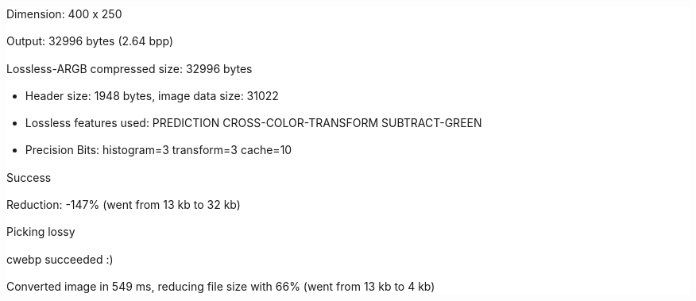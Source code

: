 Dimension: 400 x 250

Output:    32996 bytes (2.64 bpp)

Lossless-ARGB compressed size: 32996 bytes

  * Header size: 1948 bytes, image data size: 31022

  * Lossless features used: PREDICTION CROSS-COLOR-TRANSFORM SUBTRACT-GREEN

  * Precision Bits: histogram=3 transform=3 cache=10


Success

Reduction: -147% (went from 13 kb to 32 kb)


Picking lossy

cwebp succeeded :)


Converted image in 549 ms, reducing file size with 66% (went from 13 kb to 4 kb)


